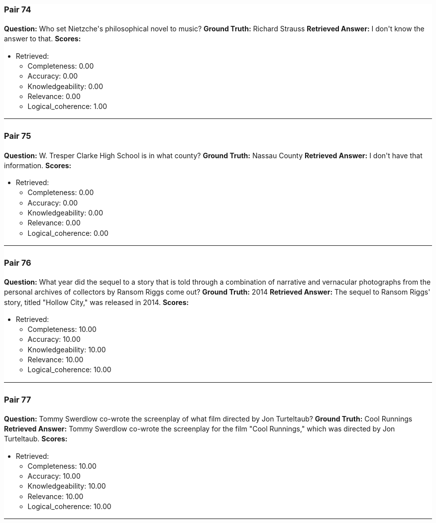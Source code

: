 
### Pair 74
**Question:** Who set Nietzche's philosophical novel to music?
**Ground Truth:** Richard Strauss
**Retrieved Answer:** I don't know the answer to that.
**Scores:**
- Retrieved:
  - Completeness: 0.00
  - Accuracy: 0.00
  - Knowledgeability: 0.00
  - Relevance: 0.00
  - Logical_coherence: 1.00

---

### Pair 75
**Question:** W. Tresper Clarke High School is in what county?
**Ground Truth:** Nassau County
**Retrieved Answer:** I don't have that information.
**Scores:**
- Retrieved:
  - Completeness: 0.00
  - Accuracy: 0.00
  - Knowledgeability: 0.00
  - Relevance: 0.00
  - Logical_coherence: 0.00

---

### Pair 76
**Question:** What year did the sequel to a story that is told through a combination of narrative and vernacular photographs from the personal archives of collectors by Ransom Riggs come out?
**Ground Truth:** 2014
**Retrieved Answer:** The sequel to Ransom Riggs' story, titled "Hollow City," was released in 2014.
**Scores:**
- Retrieved:
  - Completeness: 10.00
  - Accuracy: 10.00
  - Knowledgeability: 10.00
  - Relevance: 10.00
  - Logical_coherence: 10.00

---

### Pair 77
**Question:** Tommy Swerdlow co-wrote the screenplay of what film directed by Jon Turteltaub?
**Ground Truth:** Cool Runnings
**Retrieved Answer:** Tommy Swerdlow co-wrote the screenplay for the film "Cool Runnings," which was directed by Jon Turteltaub.
**Scores:**
- Retrieved:
  - Completeness: 10.00
  - Accuracy: 10.00
  - Knowledgeability: 10.00
  - Relevance: 10.00
  - Logical_coherence: 10.00

---